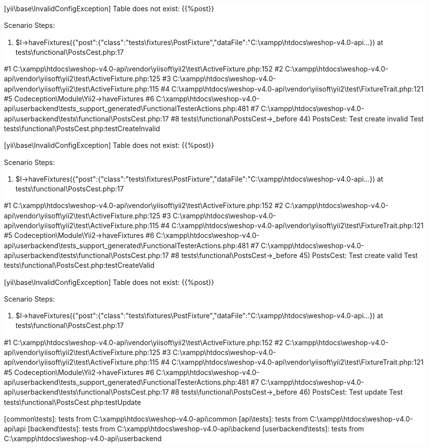   [yii\base\InvalidConfigException] Table does not exist: {{%post}}


Scenario Steps:

 1. $I->haveFixtures({"post":{"class":"tests\\fixtures\\PostFixture","dataFile":"C:\\xampp\\htdocs\\weshop-v4.0-api...}) at tests\functional\PostsCest.php:17

#1  C:\xampp\htdocs\weshop-v4.0-api\vendor\yiisoft\yii2\test\ActiveFixture.php:152
#2  C:\xampp\htdocs\weshop-v4.0-api\vendor\yiisoft\yii2\test\ActiveFixture.php:125
#3  C:\xampp\htdocs\weshop-v4.0-api\vendor\yiisoft\yii2\test\ActiveFixture.php:115
#4  C:\xampp\htdocs\weshop-v4.0-api\vendor\yiisoft\yii2\test\FixtureTrait.php:121
#5  Codeception\Module\Yii2->haveFixtures
#6  C:\xampp\htdocs\weshop-v4.0-api\userbackend\tests\_support\_generated\FunctionalTesterActions.php:481
#7  C:\xampp\htdocs\weshop-v4.0-api\userbackend\tests\functional\PostsCest.php:17
#8  tests\functional\PostsCest->_before
44) PostsCest: Test create invalid
 Test  tests\functional\PostsCest.php:testCreateInvalid

  [yii\base\InvalidConfigException] Table does not exist: {{%post}}


Scenario Steps:

 1. $I->haveFixtures({"post":{"class":"tests\\fixtures\\PostFixture","dataFile":"C:\\xampp\\htdocs\\weshop-v4.0-api...}) at tests\functional\PostsCest.php:17

#1  C:\xampp\htdocs\weshop-v4.0-api\vendor\yiisoft\yii2\test\ActiveFixture.php:152
#2  C:\xampp\htdocs\weshop-v4.0-api\vendor\yiisoft\yii2\test\ActiveFixture.php:125
#3  C:\xampp\htdocs\weshop-v4.0-api\vendor\yiisoft\yii2\test\ActiveFixture.php:115
#4  C:\xampp\htdocs\weshop-v4.0-api\vendor\yiisoft\yii2\test\FixtureTrait.php:121
#5  Codeception\Module\Yii2->haveFixtures
#6  C:\xampp\htdocs\weshop-v4.0-api\userbackend\tests\_support\_generated\FunctionalTesterActions.php:481
#7  C:\xampp\htdocs\weshop-v4.0-api\userbackend\tests\functional\PostsCest.php:17
#8  tests\functional\PostsCest->_before
45) PostsCest: Test create valid
 Test  tests\functional\PostsCest.php:testCreateValid

  [yii\base\InvalidConfigException] Table does not exist: {{%post}}


Scenario Steps:

 1. $I->haveFixtures({"post":{"class":"tests\\fixtures\\PostFixture","dataFile":"C:\\xampp\\htdocs\\weshop-v4.0-api...}) at tests\functional\PostsCest.php:17

#1  C:\xampp\htdocs\weshop-v4.0-api\vendor\yiisoft\yii2\test\ActiveFixture.php:152
#2  C:\xampp\htdocs\weshop-v4.0-api\vendor\yiisoft\yii2\test\ActiveFixture.php:125
#3  C:\xampp\htdocs\weshop-v4.0-api\vendor\yiisoft\yii2\test\ActiveFixture.php:115
#4  C:\xampp\htdocs\weshop-v4.0-api\vendor\yiisoft\yii2\test\FixtureTrait.php:121
#5  Codeception\Module\Yii2->haveFixtures
#6  C:\xampp\htdocs\weshop-v4.0-api\userbackend\tests\_support\_generated\FunctionalTesterActions.php:481
#7  C:\xampp\htdocs\weshop-v4.0-api\userbackend\tests\functional\PostsCest.php:17
#8  tests\functional\PostsCest->_before
46) PostsCest: Test update
 Test  tests\functional\PostsCest.php:testUpdate


[common\tests]: tests from C:\xampp\htdocs\weshop-v4.0-api\common
[api\tests]: tests from C:\xampp\htdocs\weshop-v4.0-api\api
[backend\tests]: tests from C:\xampp\htdocs\weshop-v4.0-api\backend
[userbackend\tests]: tests from C:\xampp\htdocs\weshop-v4.0-api\userbackend